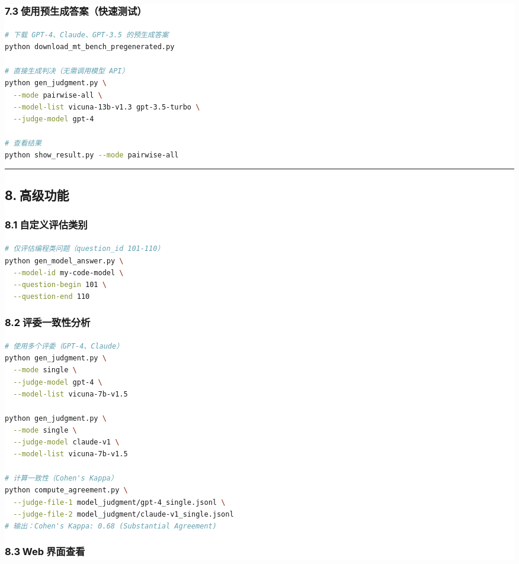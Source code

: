 ### 7.3 使用预生成答案（快速测试）

```bash
# 下载 GPT-4、Claude、GPT-3.5 的预生成答案
python download_mt_bench_pregenerated.py

# 直接生成判决（无需调用模型 API）
python gen_judgment.py \
  --mode pairwise-all \
  --model-list vicuna-13b-v1.3 gpt-3.5-turbo \
  --judge-model gpt-4

# 查看结果
python show_result.py --mode pairwise-all
```

---

## 8. 高级功能

### 8.1 自定义评估类别

```bash
# 仅评估编程类问题（question_id 101-110）
python gen_model_answer.py \
  --model-id my-code-model \
  --question-begin 101 \
  --question-end 110
```

### 8.2 评委一致性分析

```bash
# 使用多个评委（GPT-4、Claude）
python gen_judgment.py \
  --mode single \
  --judge-model gpt-4 \
  --model-list vicuna-7b-v1.5

python gen_judgment.py \
  --mode single \
  --judge-model claude-v1 \
  --model-list vicuna-7b-v1.5

# 计算一致性（Cohen's Kappa）
python compute_agreement.py \
  --judge-file-1 model_judgment/gpt-4_single.jsonl \
  --judge-file-2 model_judgment/claude-v1_single.jsonl
# 输出：Cohen's Kappa: 0.68 (Substantial Agreement)
```

### 8.3 Web 界面查看
